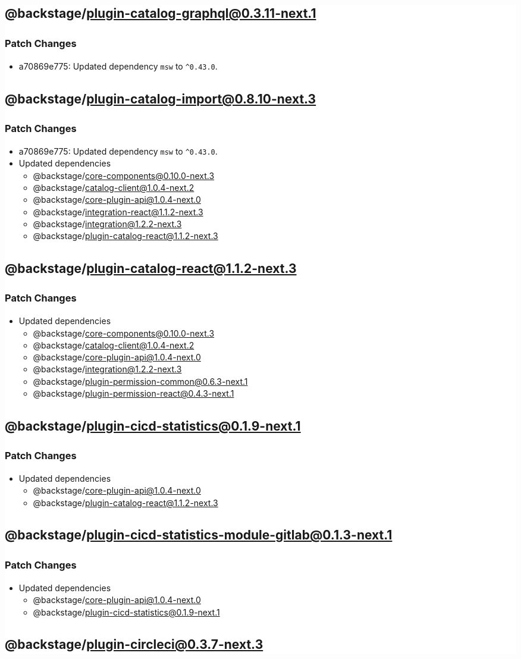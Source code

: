 ## @backstage/plugin-catalog-graphql@0.3.11-next.1

### Patch Changes

- a70869e775: Updated dependency `msw` to `^0.43.0`.

## @backstage/plugin-catalog-import@0.8.10-next.3

### Patch Changes

- a70869e775: Updated dependency `msw` to `^0.43.0`.
- Updated dependencies
  - @backstage/core-components@0.10.0-next.3
  - @backstage/catalog-client@1.0.4-next.2
  - @backstage/core-plugin-api@1.0.4-next.0
  - @backstage/integration-react@1.1.2-next.3
  - @backstage/integration@1.2.2-next.3
  - @backstage/plugin-catalog-react@1.1.2-next.3

## @backstage/plugin-catalog-react@1.1.2-next.3

### Patch Changes

- Updated dependencies
  - @backstage/core-components@0.10.0-next.3
  - @backstage/catalog-client@1.0.4-next.2
  - @backstage/core-plugin-api@1.0.4-next.0
  - @backstage/integration@1.2.2-next.3
  - @backstage/plugin-permission-common@0.6.3-next.1
  - @backstage/plugin-permission-react@0.4.3-next.1

## @backstage/plugin-cicd-statistics@0.1.9-next.1

### Patch Changes

- Updated dependencies
  - @backstage/core-plugin-api@1.0.4-next.0
  - @backstage/plugin-catalog-react@1.1.2-next.3

## @backstage/plugin-cicd-statistics-module-gitlab@0.1.3-next.1

### Patch Changes

- Updated dependencies
  - @backstage/core-plugin-api@1.0.4-next.0
  - @backstage/plugin-cicd-statistics@0.1.9-next.1

## @backstage/plugin-circleci@0.3.7-next.3
